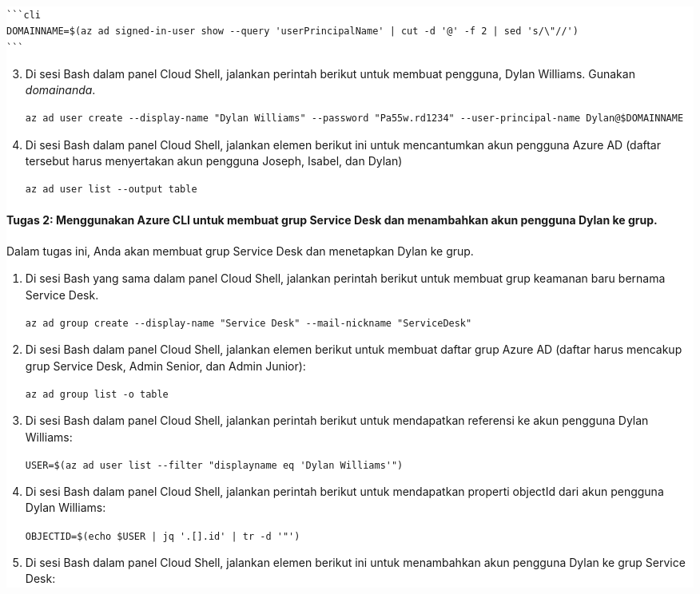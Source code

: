     ```cli
    DOMAINNAME=$(az ad signed-in-user show --query 'userPrincipalName' | cut -d '@' -f 2 | sed 's/\"//')
    ```

3. Di sesi Bash dalam panel Cloud Shell, jalankan perintah berikut untuk membuat pengguna, Dylan Williams. Gunakan *domainanda*.
 
    ```cli
    az ad user create --display-name "Dylan Williams" --password "Pa55w.rd1234" --user-principal-name Dylan@$DOMAINNAME
    ```
      
4. Di sesi Bash dalam panel Cloud Shell, jalankan elemen berikut ini untuk mencantumkan akun pengguna Azure AD (daftar tersebut harus menyertakan akun pengguna Joseph, Isabel, dan Dylan)
    
    ```cli
    az ad user list --output table
    ```

#### <a name="task-2-use-azure-cli-to-create-the-service-desk-group-and-add-the-user-account-of-dylan-to-the-group"></a>Tugas 2: Menggunakan Azure CLI untuk membuat grup Service Desk dan menambahkan akun pengguna Dylan ke grup. 

Dalam tugas ini, Anda akan membuat grup Service Desk dan menetapkan Dylan ke grup. 

1. Di sesi Bash yang sama dalam panel Cloud Shell, jalankan perintah berikut untuk membuat grup keamanan baru bernama Service Desk.

    ```cli
    az ad group create --display-name "Service Desk" --mail-nickname "ServiceDesk"
    ```
 
2. Di sesi Bash dalam panel Cloud Shell, jalankan elemen berikut untuk membuat daftar grup Azure AD (daftar harus mencakup grup Service Desk, Admin Senior, dan Admin Junior):

    ```cli
    az ad group list -o table
    ```

3. Di sesi Bash dalam panel Cloud Shell, jalankan perintah berikut untuk mendapatkan referensi ke akun pengguna Dylan Williams: 

    ```cli
    USER=$(az ad user list --filter "displayname eq 'Dylan Williams'")
    ```

4. Di sesi Bash dalam panel Cloud Shell, jalankan perintah berikut untuk mendapatkan properti objectId dari akun pengguna Dylan Williams: 

    ```cli
    OBJECTID=$(echo $USER | jq '.[].id' | tr -d '"')
    ```

5. Di sesi Bash dalam panel Cloud Shell, jalankan elemen berikut ini untuk menambahkan akun pengguna Dylan ke grup Service Desk: 
